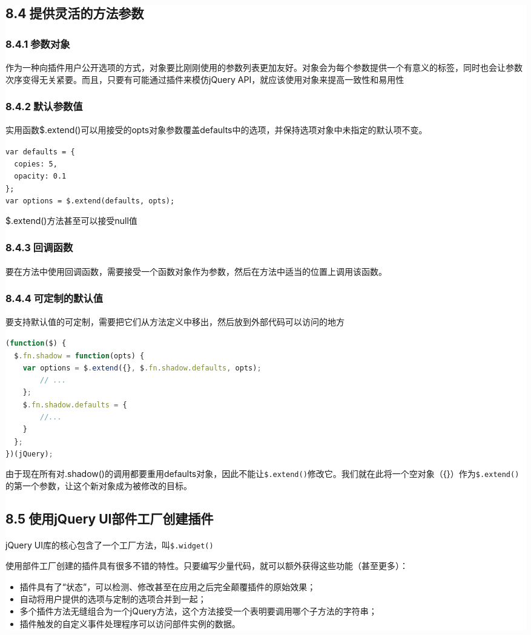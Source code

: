 ## 8.4 提供灵活的方法参数

### 8.4.1  参数对象

作为一种向插件用户公开选项的方式，对象要比刚刚使用的参数列表更加友好。对象会为每个参数提供一个有意义的标签，同时也会让参数次序变得无关紧要。而且，只要有可能通过插件来模仿jQuery API，就应该使用对象来提高一致性和易用性

### 8.4.2  默认参数值

实用函数$.extend()可以用接受的opts对象参数覆盖defaults中的选项，并保持选项对象中未指定的默认项不变。

```
var defaults = { 
  copies: 5, 
  opacity: 0.1 
}; 
var options = $.extend(defaults, opts);
```

$.extend()方法甚至可以接受null值

### 8.4.3 回调函数

要在方法中使用回调函数，需要接受一个函数对象作为参数，然后在方法中适当的位置上调用该函数。

### 8.4.4 可定制的默认值

要支持默认值的可定制，需要把它们从方法定义中移出，然后放到外部代码可以访问的地方

```javascript
(function($) { 
  $.fn.shadow = function(opts) { 
    var options = $.extend({}, $.fn.shadow.defaults, opts); 
    	// ... 
    }; 
  	$.fn.shadow.defaults = { 
    	//...
    } 
  }; 
})(jQuery); 
```

由于现在所有对.shadow()的调用都要重用defaults对象，因此不能让`$.extend()`修改它。我们就在此将一个空对象（{}）作为`$.extend()`的第一个参数，让这个新对象成为被修改的目标。

## 8.5 使用jQuery UI部件工厂创建插件

jQuery UI库的核心包含了一个工厂方法，叫`$.widget()`

使用部件工厂创建的插件具有很多不错的特性。只要编写少量代码，就可以额外获得这些功能（甚至更多）：

- 插件具有了“状态”，可以检测、修改甚至在应用之后完全颠覆插件的原始效果；
- 自动将用户提供的选项与定制的选项合并到一起；
- 多个插件方法无缝组合为一个jQuery方法，这个方法接受一个表明要调用哪个子方法的字符串；
- 插件触发的自定义事件处理程序可以访问部件实例的数据。
